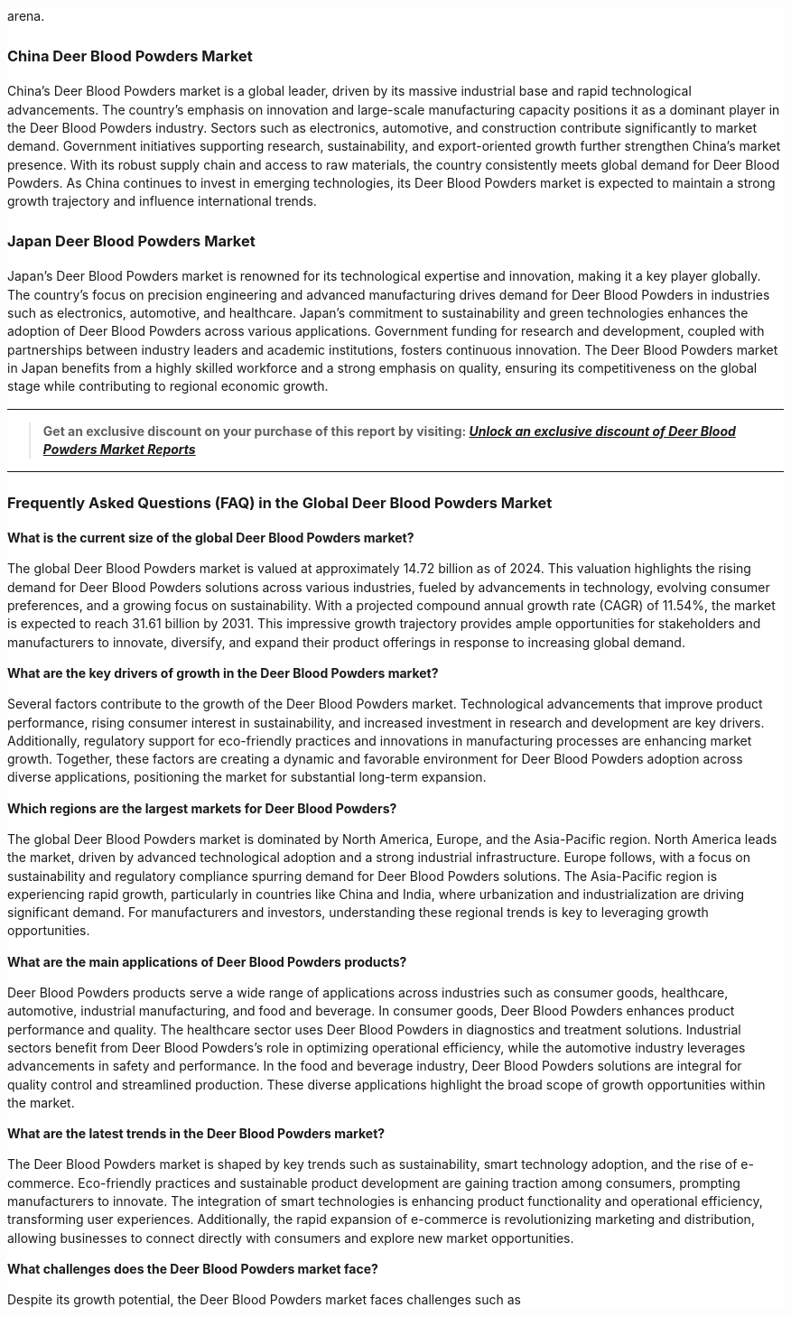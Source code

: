 arena.</p><h3>China Deer Blood Powders Market</h3><p>China&rsquo;s Deer Blood Powders market is a global leader, driven by its massive industrial base and rapid technological advancements. The country&rsquo;s emphasis on innovation and large-scale manufacturing capacity positions it as a dominant player in the Deer Blood Powders industry. Sectors such as electronics, automotive, and construction contribute significantly to market demand. Government initiatives supporting research, sustainability, and export-oriented growth further strengthen China&rsquo;s market presence. With its robust supply chain and access to raw materials, the country consistently meets global demand for Deer Blood Powders. As China continues to invest in emerging technologies, its Deer Blood Powders market is expected to maintain a strong growth trajectory and influence international trends.</p><h3>Japan Deer Blood Powders Market</h3><p>Japan&rsquo;s Deer Blood Powders market is renowned for its technological expertise and innovation, making it a key player globally. The country&rsquo;s focus on precision engineering and advanced manufacturing drives demand for Deer Blood Powders in industries such as electronics, automotive, and healthcare. Japan&rsquo;s commitment to sustainability and green technologies enhances the adoption of Deer Blood Powders across various applications. Government funding for research and development, coupled with partnerships between industry leaders and academic institutions, fosters continuous innovation. The Deer Blood Powders market in Japan benefits from a highly skilled workforce and a strong emphasis on quality, ensuring its competitiveness on the global stage while contributing to regional economic growth.</p><hr /><blockquote><p><strong>Get an exclusive discount on your purchase of this report by visiting: <em><a href="://marketresearchpulse.com/ask-for-discount/123603?utm_source=Github&amp;utm_medium=025">Unlock an exclusive discount of Deer Blood Powders Market Reports</a></em>&nbsp;</strong></p></blockquote><hr /><h3>Frequently Asked Questions (FAQ) in the Global Deer Blood Powders Market</h3><p><strong>What is the current size of the global Deer Blood Powders market?</strong></p><p>The global Deer Blood Powders market is valued at approximately 14.72 billion as of 2024. This valuation highlights the rising demand for Deer Blood Powders solutions across various industries, fueled by advancements in technology, evolving consumer preferences, and a growing focus on sustainability. With a projected compound annual growth rate (CAGR) of 11.54%, the market is expected to reach 31.61 billion by 2031. This impressive growth trajectory provides ample opportunities for stakeholders and manufacturers to innovate, diversify, and expand their product offerings in response to increasing global demand.</p><p><strong>What are the key drivers of growth in the Deer Blood Powders market?</strong></p><p>Several factors contribute to the growth of the Deer Blood Powders market. Technological advancements that improve product performance, rising consumer interest in sustainability, and increased investment in research and development are key drivers. Additionally, regulatory support for eco-friendly practices and innovations in manufacturing processes are enhancing market growth. Together, these factors are creating a dynamic and favorable environment for Deer Blood Powders adoption across diverse applications, positioning the market for substantial long-term expansion.</p><p><strong>Which regions are the largest markets for Deer Blood Powders?</strong></p><p>The global Deer Blood Powders market is dominated by North America, Europe, and the Asia-Pacific region. North America leads the market, driven by advanced technological adoption and a strong industrial infrastructure. Europe follows, with a focus on sustainability and regulatory compliance spurring demand for Deer Blood Powders solutions. The Asia-Pacific region is experiencing rapid growth, particularly in countries like China and India, where urbanization and industrialization are driving significant demand. For manufacturers and investors, understanding these regional trends is key to leveraging growth opportunities.</p><p><strong>What are the main applications of Deer Blood Powders products?</strong></p><p>Deer Blood Powders products serve a wide range of applications across industries such as consumer goods, healthcare, automotive, industrial manufacturing, and food and beverage. In consumer goods, Deer Blood Powders enhances product performance and quality. The healthcare sector uses Deer Blood Powders in diagnostics and treatment solutions. Industrial sectors benefit from Deer Blood Powders&rsquo;s role in optimizing operational efficiency, while the automotive industry leverages advancements in safety and performance. In the food and beverage industry, Deer Blood Powders solutions are integral for quality control and streamlined production. These diverse applications highlight the broad scope of growth opportunities within the market.</p><p><strong>What are the latest trends in the Deer Blood Powders market?</strong></p><p>The Deer Blood Powders market is shaped by key trends such as sustainability, smart technology adoption, and the rise of e-commerce. Eco-friendly practices and sustainable product development are gaining traction among consumers, prompting manufacturers to innovate. The integration of smart technologies is enhancing product functionality and operational efficiency, transforming user experiences. Additionally, the rapid expansion of e-commerce is revolutionizing marketing and distribution, allowing businesses to connect directly with consumers and explore new market opportunities.</p><p><strong>What challenges does the Deer Blood Powders market face?</strong></p><p>Despite its growth potential, the Deer Blood Powders market faces challenges such as